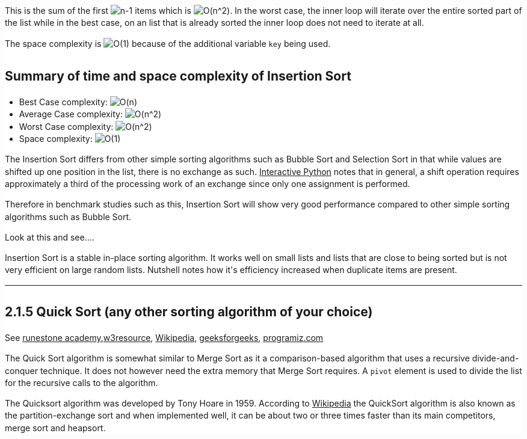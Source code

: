 This is the sum of the first ![$n-1$](https://render.githubusercontent.com/render/math?math=%24n-1%24) items which is ![$O(n^2)$](https://render.githubusercontent.com/render/math?math=%24O(n%5E2)%24). 
In the worst case, the inner loop will iterate over the entire sorted part of the list while in the best case, on an list that is already sorted the inner loop does not need to iterate at all.

The space complexity is ![$O(1)$](https://render.githubusercontent.com/render/math?math=%24O(1)%24) because of the additional variable `key` being used.



## Summary of time and space complexity of Insertion Sort

- Best Case complexity: ![O(n)](https://render.githubusercontent.com/render/math?math=O(n))
- Average Case complexity: ![$O(n^2)$](https://render.githubusercontent.com/render/math?math=%24O(n%5E2)%24)
- Worst Case complexity: ![$O(n^2)$](https://render.githubusercontent.com/render/math?math=%24O(n%5E2)%24)
- Space complexity:  ![$O(1)$](https://render.githubusercontent.com/render/math?math=%24O(1)%24)


The Insertion Sort differs from other simple sorting algorithms such as Bubble Sort and Selection Sort in that while values are shifted up one position in the list, there is no exchange as such. [Interactive Python](https://runestone.academy/runestone/books/published/pythonds/SortSearch/TheInsertionSort.html) notes that in general, a shift operation requires approximately a third of the processing work of an exchange since only one assignment is performed. 

Therefore in benchmark studies such as this, Insertion Sort will show very good performance compared to other simple sorting algorithms such as Bubble Sort.  

Look at this and see....

Insertion Sort is a stable in-place sorting algorithm. It works well on small lists and lists that are close to being sorted but is not very efficient on large random lists.
Nutshell notes how it's efficiency increased when duplicate items are present.


***





## 2.1.5 Quick Sort (any other sorting algorithm of your choice)

See [runestone academy](https://runestone.academy/runestone/books/published/pythonds/SortSearch/TheQuickSort.html),[w3resource](https://www.w3resource.com/python-exercises/data-structures-and-algorithms/python-search-and-sorting-exercise-9.php), [Wikipedia](https://en.wikipedia.org/wiki/Quicksort), [geeksforgeeks](https://www.geeksforgeeks.org/quick-sort/), [programiz.com](https://www.programiz.com/dsa/quick-sort)

The Quick Sort algorithm is somewhat similar to Merge Sort as it a comparison-based algorithm that uses a recursive divide-and-conquer technique. It does not however need the extra memory that Merge Sort requires.  A `pivot` element is used to divide the list for the recursive calls to the algorithm.

The Quicksort algorithm was developed by Tony Hoare in 1959. According to [Wikipedia](https://en.wikipedia.org/wiki/Quicksort) the QuickSort algorithm is also known as the partition-exchange sort and when implemented well, it can be about two or three times faster than its main competitors, merge sort and heapsort.
